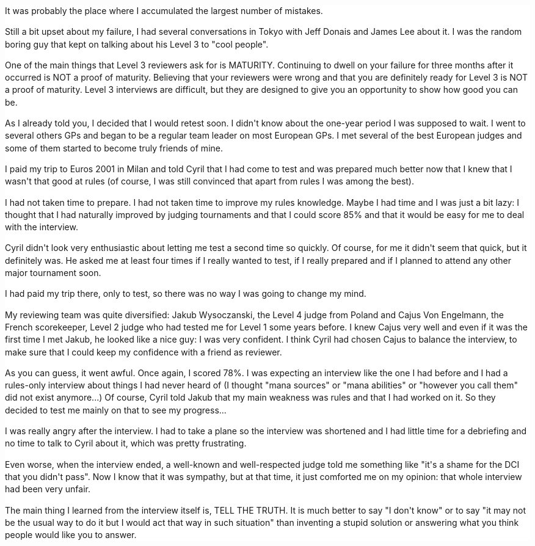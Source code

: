 
It was probably the place where I accumulated the largest number of mistakes.


Still a bit upset about my failure, I had several conversations in Tokyo with Jeff Donais and James Lee about it. I was the random boring guy that kept on talking about his Level 3 to "cool people".  

One of the main things that Level 3 reviewers ask for is MATURITY. Continuing to dwell on your failure for three months after it occurred is NOT a proof of maturity. Believing that your reviewers were wrong and that you are definitely ready for Level 3 is NOT a proof of maturity. Level 3 interviews are difficult, but they are designed to give you an opportunity to show how good you can be.


As I already told you, I decided that I would retest soon. I didn't know about the one-year period I was supposed to wait. I went to several others GPs and began to be a regular team leader on most European GPs. I met several of the best European judges and some of them started to become truly friends of mine.


I paid my trip to Euros 2001 in Milan and told Cyril that I had come to test and was prepared much better now that I knew that I wasn't that good at rules (of course, I was still convinced that apart from rules I was among the best).


I had not taken time to prepare. I had not taken time to improve my rules knowledge. Maybe I had time and I was just a bit lazy: I thought that I had naturally improved by judging tournaments and that I could score 85% and that it would be easy for me to deal with the interview.


Cyril didn't look very enthusiastic about letting me test a second time so quickly. Of course, for me it didn't seem that quick, but it definitely was. He asked me at least four times if I really wanted to test, if I really prepared and if I planned to attend any other major tournament soon.  

I had paid my trip there, only to test, so there was no way I was going to change my mind.


My reviewing team was quite diversified: Jakub Wysoczanski, the Level 4 judge from Poland and Cajus Von Engelmann, the French scorekeeper, Level 2 judge who had tested me for Level 1 some years before. I knew Cajus very well and even if it was the first time I met Jakub, he looked like a nice guy: I was very confident. I think Cyril had chosen Cajus to balance the interview, to make sure that I could keep my confidence with a friend as reviewer.


As you can guess, it went awful. Once again, I scored 78%. I was expecting an interview like the one I had before and I had a rules-only interview about things I had never heard of (I thought "mana sources" or "mana abilities" or "however you call them" did not exist anymore...) Of course, Cyril told Jakub that my main weakness was rules and that I had worked on it. So they decided to test me mainly on that to see my progress...


I was really angry after the interview. I had to take a plane so the interview was shortened and I had little time for a debriefing and no time to talk to Cyril about it, which was pretty frustrating.  

Even worse, when the interview ended, a well-known and well-respected judge told me something like "it's a shame for the DCI that you didn't pass". Now I know that it was sympathy, but at that time, it just comforted me on my opinion: that whole interview had been very unfair.  

The main thing I learned from the interview itself is, TELL THE TRUTH. It is much better to say "I don't know" or to say "it may not be the usual way to do it but I would act that way in such situation" than inventing a stupid solution or answering what you think people would like you to answer.
